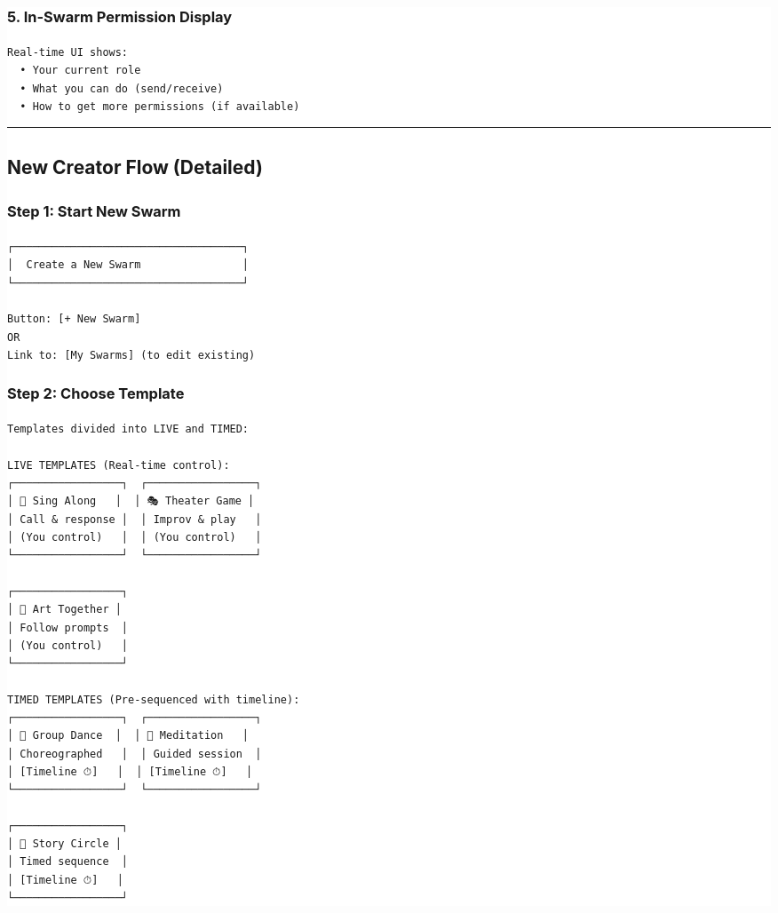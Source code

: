 ### 5. In-Swarm Permission Display
```
Real-time UI shows:
  • Your current role
  • What you can do (send/receive)
  • How to get more permissions (if available)
```

---

## New Creator Flow (Detailed)

### Step 1: Start New Swarm
```
┌────────────────────────────────────┐
│  Create a New Swarm                │
└────────────────────────────────────┘

Button: [+ New Swarm]
OR
Link to: [My Swarms] (to edit existing)
```

### Step 2: Choose Template
```
Templates divided into LIVE and TIMED:

LIVE TEMPLATES (Real-time control):
┌─────────────────┐  ┌─────────────────┐
│ 🎤 Sing Along   │  │ 🎭 Theater Game │
│ Call & response │  │ Improv & play   │
│ (You control)   │  │ (You control)   │
└─────────────────┘  └─────────────────┘

┌─────────────────┐
│ 🎨 Art Together │
│ Follow prompts  │
│ (You control)   │
└─────────────────┘

TIMED TEMPLATES (Pre-sequenced with timeline):
┌─────────────────┐  ┌─────────────────┐
│ 🎵 Group Dance  │  │ 🧘 Meditation   │
│ Choreographed   │  │ Guided session  │
│ [Timeline ⏱]   │  │ [Timeline ⏱]   │
└─────────────────┘  └─────────────────┘

┌─────────────────┐
│ 📖 Story Circle │
│ Timed sequence  │
│ [Timeline ⏱]   │
└─────────────────┘
```
